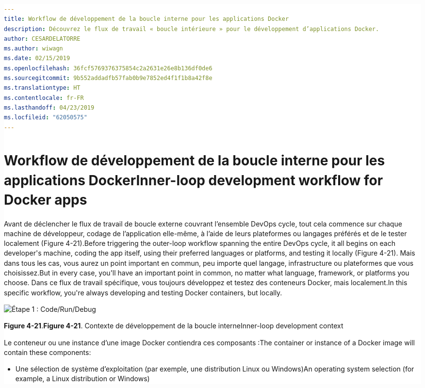 ```yaml
---
title: Workflow de développement de la boucle interne pour les applications Docker
description: Découvrez le flux de travail « boucle intérieure » pour le développement d’applications Docker.
author: CESARDELATORRE
ms.author: wiwagn
ms.date: 02/15/2019
ms.openlocfilehash: 36fcf5769376375854c2a2631e26e8b136df0de6
ms.sourcegitcommit: 9b552addadfb57fab0b9e7852ed4f1f1b8a42f8e
ms.translationtype: HT
ms.contentlocale: fr-FR
ms.lasthandoff: 04/23/2019
ms.locfileid: "62050575"
---
```

# <a name="inner-loop-development-workflow-for-docker-apps"></a><span data-ttu-id="37a17-103">Workflow de développement de la boucle interne pour les applications Docker</span><span class="sxs-lookup"><span data-stu-id="37a17-103">Inner-loop development workflow for Docker apps</span></span>

<span data-ttu-id="37a17-104">Avant de déclencher le flux de travail de boucle externe couvrant l’ensemble DevOps cycle, tout cela commence sur chaque machine de développeur, codage de l’application elle-même, à l’aide de leurs plateformes ou langages préférés et de le tester localement (Figure 4-21).</span><span class="sxs-lookup"><span data-stu-id="37a17-104">Before triggering the outer-loop workflow spanning the entire DevOps cycle, it all begins on each developer's machine, coding the app itself, using their preferred languages or platforms, and testing it locally (Figure 4-21).</span></span> <span data-ttu-id="37a17-105">Mais dans tous les cas, vous aurez un point important en commun, peu importe quel langage, infrastructure ou plateformes que vous choisissez.</span><span class="sxs-lookup"><span data-stu-id="37a17-105">But in every case, you'll have an important point in common, no matter what language, framework, or platforms you choose.</span></span> <span data-ttu-id="37a17-106">Dans ce flux de travail spécifique, vous toujours développez et testez des conteneurs Docker, mais localement.</span><span class="sxs-lookup"><span data-stu-id="37a17-106">In this specific workflow, you're always developing and testing Docker containers, but locally.</span></span>

![Étape 1 : Code/Run/Debug](./media/image18.png)

<span data-ttu-id="37a17-108">**Figure 4-21**.</span><span class="sxs-lookup"><span data-stu-id="37a17-108">**Figure 4-21**.</span></span> <span data-ttu-id="37a17-109">Contexte de développement de la boucle interne</span><span class="sxs-lookup"><span data-stu-id="37a17-109">Inner-loop development context</span></span>

<span data-ttu-id="37a17-110">Le conteneur ou une instance d’une image Docker contiendra ces composants :</span><span class="sxs-lookup"><span data-stu-id="37a17-110">The container or instance of a Docker image will contain these components:</span></span>

-   <span data-ttu-id="37a17-111">Une sélection de système d’exploitation (par exemple, une distribution Linux ou Windows)</span><span class="sxs-lookup"><span data-stu-id="37a17-111">An operating system selection (for example, a Linux distribution or Windows)</span></span>
